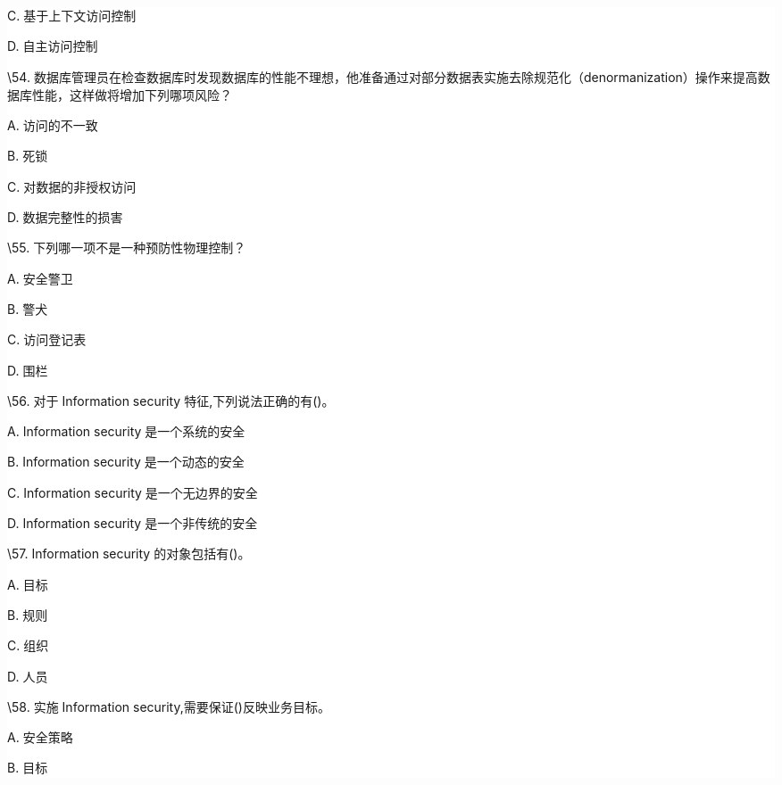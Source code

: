 C.    基于上下文访问控制

D.    自主访问控制

 

\54.  数据库管理员在检查数据库时发现数据库的性能不理想，他准备通过对部分数据表实施去除规范化（denormanization）操作来提高数据库性能，这样做将增加下列哪项风险？

 

A.    访问的不一致

B.    死锁

C.    对数据的非授权访问

D.    数据完整性的损害

 

\55.  下列哪一项不是一种预防性物理控制？

 

A.    安全警卫

B.    警犬

C.    访问登记表

D.    围栏



 

\56.  对于 Information security 特征,下列说法正确的有()。

 

A.    Information security 是一个系统的安全

B.    Information security 是一个动态的安全

C.    Information security 是一个无边界的安全

D.    Information security 是一个非传统的安全

 

\57.  Information security 的对象包括有()。

 

A.    目标

B.    规则

C.    组织

D.    人员

 

\58.  实施 Information security,需要保证()反映业务目标。

 

A.    安全策略

B.    目标
